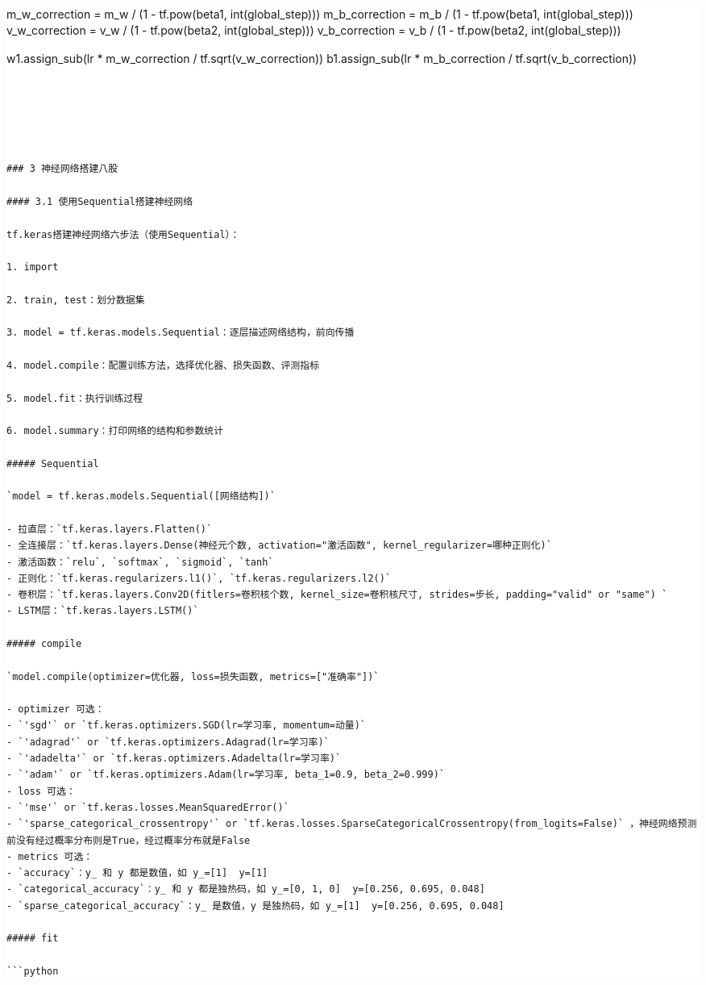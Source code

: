   m_w_correction = m_w / (1 - tf.pow(beta1, int(global_step)))
  m_b_correction = m_b / (1 - tf.pow(beta1, int(global_step)))
  v_w_correction = v_w / (1 - tf.pow(beta2, int(global_step)))
  v_b_correction = v_b / (1 - tf.pow(beta2, int(global_step)))
  
  w1.assign_sub(lr * m_w_correction / tf.sqrt(v_w_correction))
  b1.assign_sub(lr * m_b_correction / tf.sqrt(v_b_correction))
  ```





### 3 神经网络搭建八股

#### 3.1 使用Sequential搭建神经网络

tf.keras搭建神经网络六步法（使用Sequential）：

1. import

2. train, test：划分数据集

3. model = tf.keras.models.Sequential：逐层描述网络结构，前向传播

4. model.compile：配置训练方法，选择优化器、损失函数、评测指标

5. model.fit：执行训练过程

6. model.summary：打印网络的结构和参数统计

##### Sequential

`model = tf.keras.models.Sequential([网络结构])` 

- 拉直层：`tf.keras.layers.Flatten()` 
- 全连接层：`tf.keras.layers.Dense(神经元个数, activation="激活函数", kernel_regularizer=哪种正则化)` 
  - 激活函数：`relu`, `softmax`, `sigmoid`, `tanh` 
  - 正则化：`tf.keras.regularizers.l1()`, `tf.keras.regularizers.l2()`
- 卷积层：`tf.keras.layers.Conv2D(fitlers=卷积核个数, kernel_size=卷积核尺寸, strides=步长, padding="valid" or "same") `
- LSTM层：`tf.keras.layers.LSTM()` 

##### compile

`model.compile(optimizer=优化器, loss=损失函数, metrics=["准确率"])` 

- optimizer 可选：
  - `'sgd'` or `tf.keras.optimizers.SGD(lr=学习率, momentum=动量)` 
  - `'adagrad'` or `tf.keras.optimizers.Adagrad(lr=学习率)` 
  - `'adadelta'` or `tf.keras.optimizers.Adadelta(lr=学习率)` 
  - `'adam'` or `tf.keras.optimizers.Adam(lr=学习率, beta_1=0.9, beta_2=0.999)` 
- loss 可选： 
  - `'mse'` or `tf.keras.losses.MeanSquaredError()` 
  - `'sparse_categorical_crossentropy'` or `tf.keras.losses.SparseCategoricalCrossentropy(from_logits=False)` ，神经网络预测前没有经过概率分布则是True，经过概率分布就是False 
- metrics 可选：
  - `accuracy`：y_ 和 y 都是数值，如 y_=[1]  y=[1]
  - `categorical_accuracy`：y_ 和 y 都是独热码，如 y_=[0, 1, 0]  y=[0.256, 0.695, 0.048]
  - `sparse_categorical_accuracy`：y_ 是数值，y 是独热码，如 y_=[1]  y=[0.256, 0.695, 0.048]

##### fit

```python
  ```